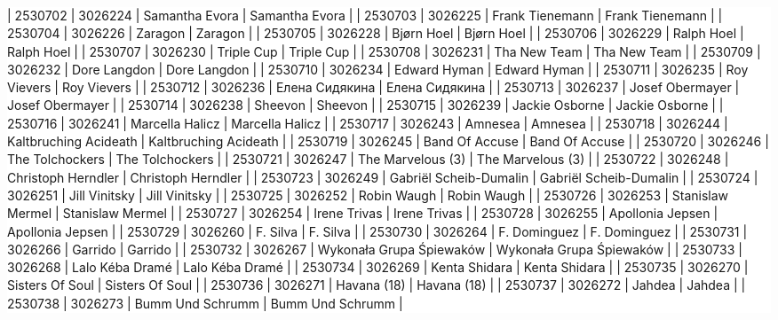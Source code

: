 | 2530702 | 3026224 | Samantha Evora | Samantha Evora |
| 2530703 | 3026225 | Frank Tienemann | Frank Tienemann |
| 2530704 | 3026226 | Zaragon | Zaragon |
| 2530705 | 3026228 | Bjørn Hoel | Bjørn Hoel |
| 2530706 | 3026229 | Ralph Hoel | Ralph Hoel |
| 2530707 | 3026230 | Triple Cup | Triple Cup |
| 2530708 | 3026231 | Tha New Team | Tha New Team |
| 2530709 | 3026232 | Dore Langdon | Dore Langdon |
| 2530710 | 3026234 | Edward Hyman | Edward Hyman |
| 2530711 | 3026235 | Roy Vievers | Roy Vievers |
| 2530712 | 3026236 | Елена Сидякина | Елена Сидякина |
| 2530713 | 3026237 | Josef Obermayer | Josef Obermayer |
| 2530714 | 3026238 | Sheevon | Sheevon |
| 2530715 | 3026239 | Jackie Osborne | Jackie Osborne |
| 2530716 | 3026241 | Marcella Halicz | Marcella Halicz |
| 2530717 | 3026243 | Amnesea | Amnesea |
| 2530718 | 3026244 | Kaltbruching Acideath | Kaltbruching Acideath |
| 2530719 | 3026245 | Band Of Accuse | Band Of Accuse |
| 2530720 | 3026246 | The Tolchockers | The Tolchockers |
| 2530721 | 3026247 | The Marvelous (3) | The Marvelous (3) |
| 2530722 | 3026248 | Christoph Herndler | Christoph Herndler |
| 2530723 | 3026249 | Gabriël Scheib-Dumalin | Gabriël Scheib-Dumalin |
| 2530724 | 3026251 | Jill Vinitsky | Jill Vinitsky |
| 2530725 | 3026252 | Robin Waugh | Robin Waugh |
| 2530726 | 3026253 | Stanislaw Mermel | Stanislaw Mermel |
| 2530727 | 3026254 | Irene Trivas | Irene Trivas |
| 2530728 | 3026255 | Apollonia Jepsen | Apollonia Jepsen |
| 2530729 | 3026260 | F. Silva | F. Silva |
| 2530730 | 3026264 | F. Dominguez | F. Dominguez |
| 2530731 | 3026266 | Garrido | Garrido |
| 2530732 | 3026267 | Wykonała Grupa Śpiewaków | Wykonała Grupa Śpiewaków |
| 2530733 | 3026268 | Lalo Kéba Dramé | Lalo Kéba Dramé |
| 2530734 | 3026269 | Kenta Shidara | Kenta Shidara |
| 2530735 | 3026270 | Sisters Of Soul | Sisters Of Soul |
| 2530736 | 3026271 | Havana (18) | Havana (18) |
| 2530737 | 3026272 | Jahdea | Jahdea |
| 2530738 | 3026273 | Bumm Und Schrumm | Bumm Und Schrumm |